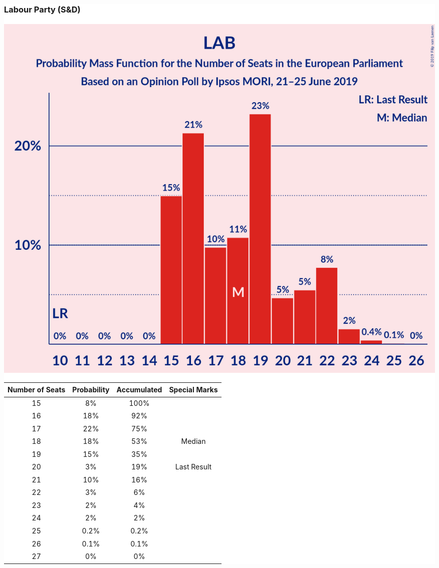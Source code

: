 ### Labour Party (S&D)

![Graph with seats probability mass function not yet produced](2019-06-25-IpsosMORI-coalitions-seats-pmf-lab.png "Seats Probability Mass Function")

| Number of Seats | Probability | Accumulated | Special Marks |
|:---------------:|:-----------:|:-----------:|:-------------:|
| 15 | 8% | 100% |  |
| 16 | 18% | 92% |  |
| 17 | 22% | 75% |  |
| 18 | 18% | 53% | Median |
| 19 | 15% | 35% |  |
| 20 | 3% | 19% | Last Result |
| 21 | 10% | 16% |  |
| 22 | 3% | 6% |  |
| 23 | 2% | 4% |  |
| 24 | 2% | 2% |  |
| 25 | 0.2% | 0.2% |  |
| 26 | 0.1% | 0.1% |  |
| 27 | 0% | 0% |  |

